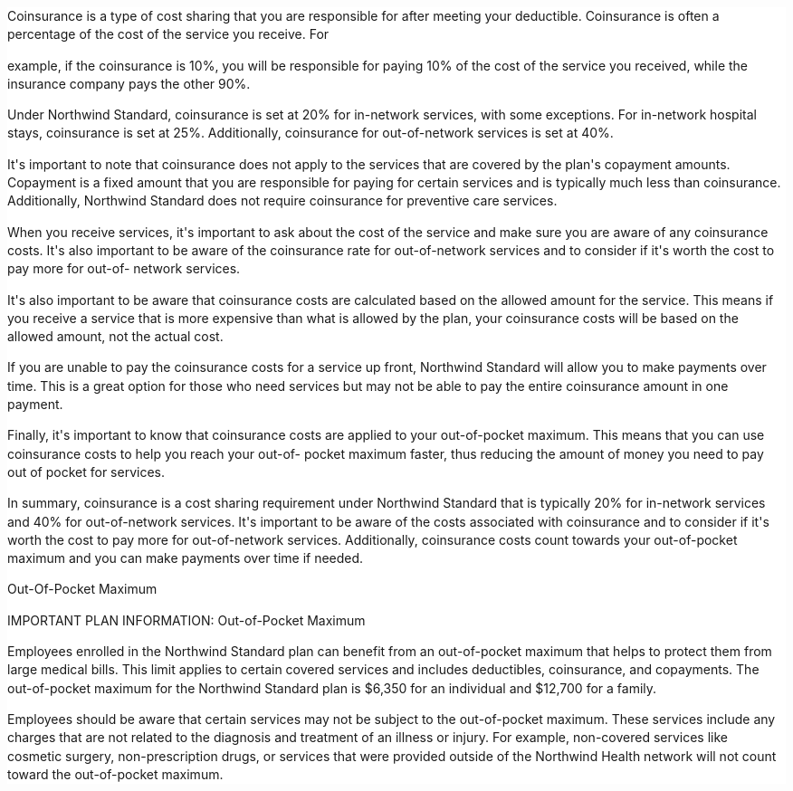 Coinsurance is a type of cost sharing that you are responsible for after meeting your
deductible. Coinsurance is often a percentage of the cost of the service you receive. For



example, if the coinsurance is 10%, you will be responsible for paying 10% of the cost of the
service you received, while the insurance company pays the other 90%.

Under Northwind Standard, coinsurance is set at 20% for in-network services, with some
exceptions. For in-network hospital stays, coinsurance is set at 25%. Additionally,
coinsurance for out-of-network services is set at 40%.

It's important to note that coinsurance does not apply to the services that are covered by
the plan's copayment amounts. Copayment is a fixed amount that you are responsible for
paying for certain services and is typically much less than coinsurance. Additionally,
Northwind Standard does not require coinsurance for preventive care services.

When you receive services, it's important to ask about the cost of the service and make sure
you are aware of any coinsurance costs. It's also important to be aware of the coinsurance
rate for out-of-network services and to consider if it's worth the cost to pay more for out-of-
network services.

It's also important to be aware that coinsurance costs are calculated based on the allowed
amount for the service. This means if you receive a service that is more expensive than what
is allowed by the plan, your coinsurance costs will be based on the allowed amount, not the
actual cost.

If you are unable to pay the coinsurance costs for a service up front, Northwind Standard
will allow you to make payments over time. This is a great option for those who need
services but may not be able to pay the entire coinsurance amount in one payment.

Finally, it's important to know that coinsurance costs are applied to your out-of-pocket
maximum. This means that you can use coinsurance costs to help you reach your out-of-
pocket maximum faster, thus reducing the amount of money you need to pay out of pocket
for services.

In summary, coinsurance is a cost sharing requirement under Northwind Standard that is
typically 20% for in-network services and 40% for out-of-network services. It's important
to be aware of the costs associated with coinsurance and to consider if it's worth the cost to
pay more for out-of-network services. Additionally, coinsurance costs count towards your
out-of-pocket maximum and you can make payments over time if needed.

Out-Of-Pocket Maximum

IMPORTANT PLAN INFORMATION: Out-of-Pocket Maximum

Employees enrolled in the Northwind Standard plan can benefit from an out-of-pocket
maximum that helps to protect them from large medical bills. This limit applies to certain
covered services and includes deductibles, coinsurance, and copayments. The out-of-pocket
maximum for the Northwind Standard plan is $6,350 for an individual and $12,700 for a
family.



Employees should be aware that certain services may not be subject to the out-of-pocket
maximum. These services include any charges that are not related to the diagnosis and
treatment of an illness or injury. For example, non-covered services like cosmetic surgery,
non-prescription drugs, or services that were provided outside of the Northwind Health
network will not count toward the out-of-pocket maximum.
